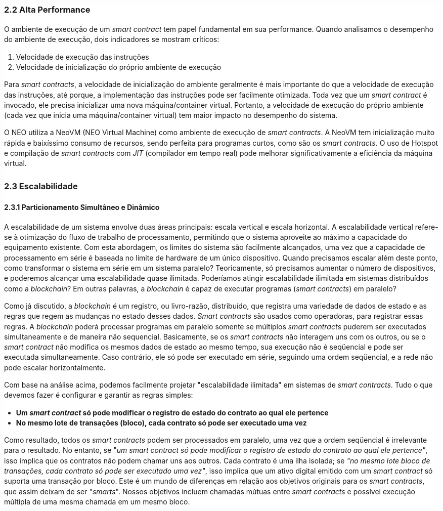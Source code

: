 ### 2.2 Alta Performance

O ambiente de execução de um *smart contract* tem papel fundamental em sua performance. Quando analisamos o desempenho do ambiente de execução, dois indicadores se mostram críticos:

1. Velocidade de execução das instruções
2. Velocidade de inicialização do próprio ambiente de execução

Para *smart contracts*, a velocidade de inicialização do ambiente geralmente é mais importante do que a velocidade de execução das instruções, até porque, a implementação das instruções pode ser facilmente otimizada. Toda vez que um *smart contract* é invocado, ele precisa inicializar uma nova máquina/container virtual. Portanto, a velocidade de execução do próprio ambiente (cada vez que inicia uma máquina/container virtual) tem maior impacto no desempenho do sistema.

O NEO utiliza a NeoVM (NEO Virtual Machine) como ambiente de execução de *smart contracts*. A NeoVM tem inicialização muito rápida e baixíssimo consumo de recursos, sendo perfeita para programas curtos, como são os *smart contracts*. O uso de Hotspot e compilação de *smart contracts* com *JIT* (compilador em tempo real) pode melhorar significativamente a eficiência da máquina virtual.


### 2.3 Escalabilidade

#### 2.3.1 Particionamento Simultâneo e Dinâmico

A escalabilidade de um sistema envolve duas áreas principais: escala vertical e escala horizontal. A escalabilidade vertical refere-se à otimização do fluxo de trabalho de processamento, permitindo que o sistema aproveite ao máximo a capacidade do equipamento existente. Com esta abordagem, os limites do sistema são facilmente alcançados, uma vez que a capacidade de processamento em série é baseada no limite de hardware de um único dispositivo. Quando precisamos escalar além deste ponto, como transformar o sistema em série em um sistema paralelo? Teoricamente, só precisamos aumentar o número de dispositivos, e poderemos alcançar uma escalabilidade quase ilimitada. Poderíamos atingir escalabilidade ilimitada em sistemas distribuídos como a *blockchain*? Em outras palavras, a *blockchain* é capaz de executar programas (*smart contracts*) em paralelo?

Como já discutido, a *blockchain* é um registro, ou livro-razão, distribuído, que registra uma variedade de dados de estado e as regras que regem as mudanças no estado desses dados. *Smart contracts* são usados ​​como operadoras, para registrar essas regras. A *blockchain* poderá processar programas em paralelo somente se múltiplos *smart contracts* puderem ser executados simultaneamente e de maneira não sequencial. Basicamente, se os *smart contracts* não interagem uns com os outros, ou se o *smart contract* não modifica os mesmos dados de estado ao mesmo tempo, sua execução não é seqüencial e pode ser executada simultaneamente. Caso contrário, ele só pode ser executado em série, seguindo uma ordem seqüencial, e a rede não pode escalar horizontalmente.

Com base na análise acima, podemos facilmente projetar "escalabilidade ilimitada" em sistemas de *smart contracts*. Tudo o que devemos fazer é configurar e garantir as regras simples:

  - **Um *smart contract* só pode modificar o registro de estado do contrato ao qual ele pertence**
  - **No mesmo lote de transações (bloco), cada contrato só pode ser executado uma vez**

Como resultado, todos os *smart contracts* podem ser processados ​​em paralelo, uma vez que a ordem seqüencial é irrelevante para o resultado. No entanto, se "*um smart contract só pode modificar o registro de estado do contrato ao qual ele pertence"*, isso implica que os contratos não podem chamar uns aos outros. Cada contrato é uma ilha isolada; se *"no mesmo lote bloco de transações, cada contrato só pode ser executado uma vez"*, isso implica que um ativo digital emitido com um *smart contract* só suporta uma transação por bloco. Este é um mundo de diferenças em relação aos objetivos originais para os *smart contracts*, que assim deixam de ser "*smarts*". Nossos objetivos incluem chamadas mútuas entre *smart contracts* e possível execução múltipla de uma mesma chamada em um mesmo bloco.

